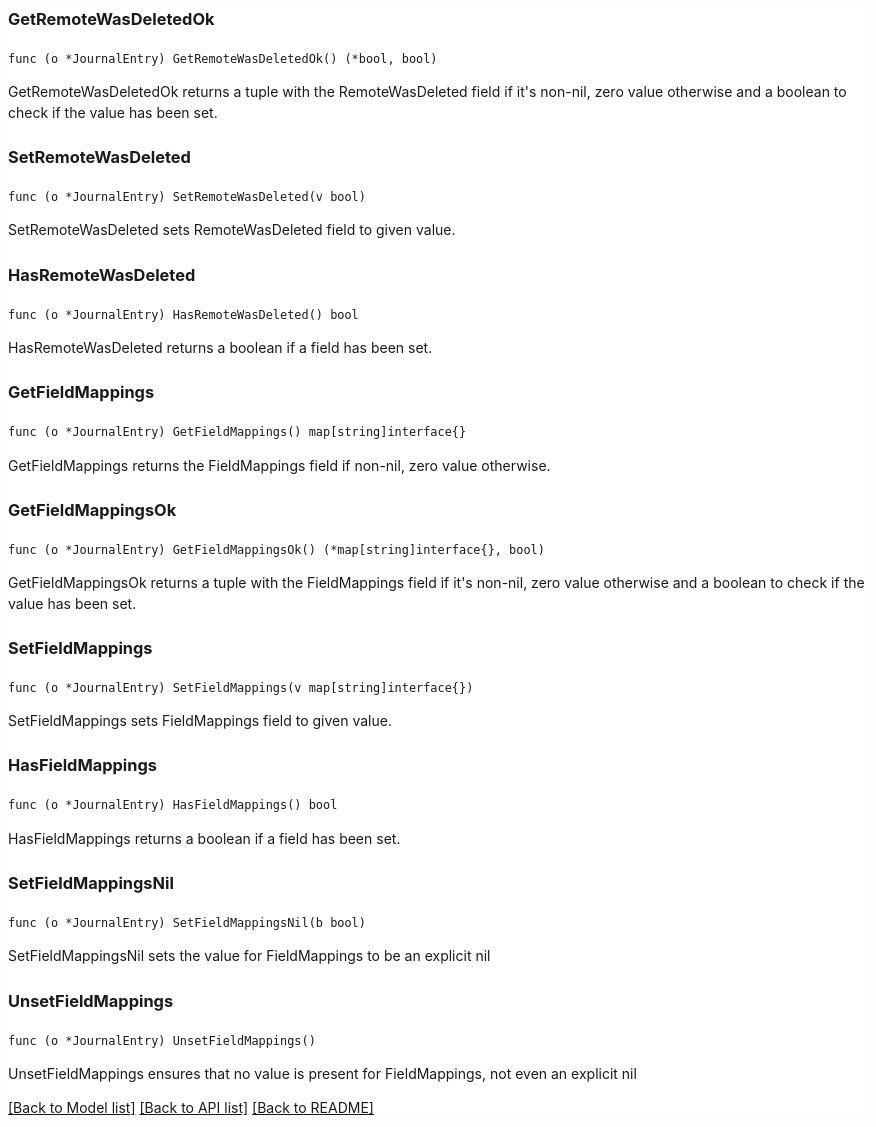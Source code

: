 ### GetRemoteWasDeletedOk

`func (o *JournalEntry) GetRemoteWasDeletedOk() (*bool, bool)`

GetRemoteWasDeletedOk returns a tuple with the RemoteWasDeleted field if it's non-nil, zero value otherwise
and a boolean to check if the value has been set.

### SetRemoteWasDeleted

`func (o *JournalEntry) SetRemoteWasDeleted(v bool)`

SetRemoteWasDeleted sets RemoteWasDeleted field to given value.

### HasRemoteWasDeleted

`func (o *JournalEntry) HasRemoteWasDeleted() bool`

HasRemoteWasDeleted returns a boolean if a field has been set.

### GetFieldMappings

`func (o *JournalEntry) GetFieldMappings() map[string]interface{}`

GetFieldMappings returns the FieldMappings field if non-nil, zero value otherwise.

### GetFieldMappingsOk

`func (o *JournalEntry) GetFieldMappingsOk() (*map[string]interface{}, bool)`

GetFieldMappingsOk returns a tuple with the FieldMappings field if it's non-nil, zero value otherwise
and a boolean to check if the value has been set.

### SetFieldMappings

`func (o *JournalEntry) SetFieldMappings(v map[string]interface{})`

SetFieldMappings sets FieldMappings field to given value.

### HasFieldMappings

`func (o *JournalEntry) HasFieldMappings() bool`

HasFieldMappings returns a boolean if a field has been set.

### SetFieldMappingsNil

`func (o *JournalEntry) SetFieldMappingsNil(b bool)`

 SetFieldMappingsNil sets the value for FieldMappings to be an explicit nil

### UnsetFieldMappings
`func (o *JournalEntry) UnsetFieldMappings()`

UnsetFieldMappings ensures that no value is present for FieldMappings, not even an explicit nil

[[Back to Model list]](../README.md#documentation-for-models) [[Back to API list]](../README.md#documentation-for-api-endpoints) [[Back to README]](../README.md)


